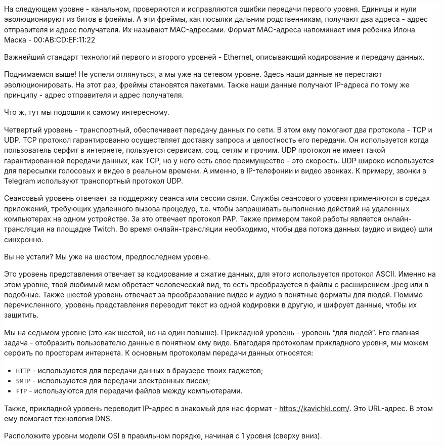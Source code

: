 На следующем уровне - канальном, проверяются и исправляются ошибки передачи первого уровня. Единицы и нули эволюционируют из битов в фреймы. А эти фреймы, как посылки дальним родственникам, получают два адреса - адрес отправителя и адрес получателя. Их называют MAC-адресами. Формат MAC-адреса напоминает имя ребенка Илона Маска - 00:AB:CD:EF:11:22

Важнейший стандарт технологий первого и второго уровней - Ethernet, описывающий кодирование и передачу данных.

Поднимаемся выше! Не успели оглянуться, а мы уже на сетевом уровне. Здесь наши данные не перестают эволюционировать. На этот раз, фреймы становятся пакетами. Также наши данные получают IP-адреса по тому же принципу - адрес отправителя и адрес получателя.

Что ж, тут мы подошли к самому интересному.

Четвертый уровень - транспортный, обеспечивает передачу данных по сети. В этом ему помогают два протокола - TCP и UDP. TCP протокол гарантированно осуществляет доставку запроса и целостность его передачи. Он используется когда пользователь серфит в интернете, пользуется сервисам, соц. сетям и прочим. UDP протокол не имеет такой гарантированной передачи данных, как TCP, но у него есть свое преимущество - это скорость. UDP широко используется для пересылки голосовых и видео в реальном времени. А именно, в IP-телефонии и видео звонках. К примеру, звонки в Telegram используют транспортный протокол UDP.

Сеансовый уровень отвечает за поддержку сеанса или сессии связи. Службы сеансового уровня применяются в средах приложений, требующих удаленного вызова процедур, т.е. чтобы запрашивать выполнение действий на удаленных компьютерах на одном устройстве. За это отвечает протокол PAP. Также примером такой работы является онлайн-трансляция на площадке Twitch. Во время онлайн-трансляции необходимо, чтобы два потока данных (аудио и видео) шли синхронно. 

Вы не устали? Мы уже на шестом, предпоследнем уровне.

Это уровень представления отвечает за кодирование и сжатие данных, для этого используется протокол ASCII. Именно на этом уровне, твой любимый мем обретает человеческий вид, то есть преобразуется в файлы с расширением .jpeg или в подобные. Также шестой уровень отвечает за преобразование видео и аудио в понятные форматы для людей. Помимо перечисленного, уровень представления переводит текст из одной кодировки в другую, и шифрует данные, чтобы их защитить.

Мы на седьмом уровне (это как шестой, но на один повыше). Прикладной уровень - уровень “для людей”. Его главная задача - отобразить пользователю данные в понятном ему виде. Благодаря протоколам прикладного уровня, мы можем серфить по просторам интернета. К основным протоколам передачи данных относятся:

+ `HTTP` - используются для передачи данных в браузере твоих гаджетов;
+ `SMTP` - используются для передачи электронных писем;
+ `FTP` - используются для передачи файлов между компьютерами.

Также, прикладной уровень переводит IP-адрес в знакомый для нас формат - https://kavichki.com/. Это URL-адрес. В этом ему помогает технология DNS.

Расположите уровни модели OSI в правильном порядке, начиная с 1 уровня (сверху вниз).
